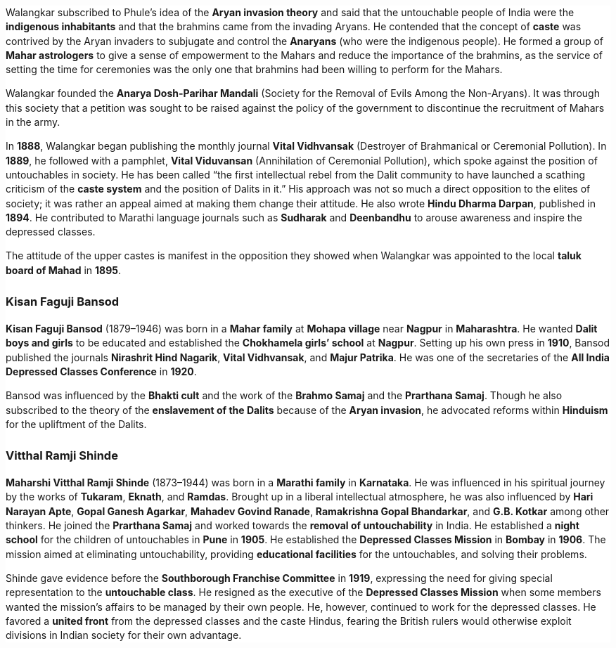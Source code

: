 Walangkar subscribed to Phule’s idea of the **Aryan invasion theory** and said that the untouchable people of India were the **indigenous inhabitants** and that the brahmins came from the invading Aryans. He contended that the concept of **caste** was contrived by the Aryan invaders to subjugate and control the **Anaryans** (who were the indigenous people). He formed a group of **Mahar astrologers** to give a sense of empowerment to the Mahars and reduce the importance of the brahmins, as the service of setting the time for ceremonies was the only one that brahmins had been willing to perform for the Mahars.

Walangkar founded the **Anarya Dosh-Parihar Mandali** (Society for the Removal of Evils Among the Non-Aryans). It was through this society that a petition was sought to be raised against the policy of the government to discontinue the recruitment of Mahars in the army.

In **1888**, Walangkar began publishing the monthly journal **Vital Vidhvansak** (Destroyer of Brahmanical or Ceremonial Pollution). In **1889**, he followed with a pamphlet, **Vital Viduvansan** (Annihilation of Ceremonial Pollution), which spoke against the position of untouchables in society. He has been called “the first intellectual rebel from the Dalit community to have launched a scathing criticism of the **caste system** and the position of Dalits in it.” His approach was not so much a direct opposition to the elites of society; it was rather an appeal aimed at making them change their attitude. He also wrote **Hindu Dharma Darpan**, published in **1894**. He contributed to Marathi language journals such as **Sudharak** and **Deenbandhu** to arouse awareness and inspire the depressed classes.

The attitude of the upper castes is manifest in the opposition they showed when Walangkar was appointed to the local **taluk board of Mahad** in **1895**.

### Kisan Faguji Bansod
**Kisan Faguji Bansod** (1879–1946) was born in a **Mahar family** at **Mohapa village** near **Nagpur** in **Maharashtra**. He wanted **Dalit boys and girls** to be educated and established the **Chokhamela girls’ school** at **Nagpur**. Setting up his own press in **1910**, Bansod published the journals **Nirashrit Hind Nagarik**, **Vital Vidhvansak**, and **Majur Patrika**. He was one of the secretaries of the **All India Depressed Classes Conference** in **1920**.

Bansod was influenced by the **Bhakti cult** and the work of the **Brahmo Samaj** and the **Prarthana Samaj**. Though he also subscribed to the theory of the **enslavement of the Dalits** because of the **Aryan invasion**, he advocated reforms within **Hinduism** for the upliftment of the Dalits.

### Vitthal Ramji Shinde

**Maharshi Vitthal Ramji Shinde** (1873–1944) was born in a **Marathi family** in **Karnataka**. He was influenced in his spiritual journey by the works of **Tukaram**, **Eknath**, and **Ramdas**. Brought up in a liberal intellectual atmosphere, he was also influenced by **Hari Narayan Apte**, **Gopal Ganesh Agarkar**, **Mahadev Govind Ranade**, **Ramakrishna Gopal Bhandarkar**, and **G.B. Kotkar** among other thinkers. He joined the **Prarthana Samaj** and worked towards the **removal of untouchability** in India. He established a **night school** for the children of untouchables in **Pune** in **1905**. He established the **Depressed Classes Mission** in **Bombay** in **1906**. The mission aimed at eliminating untouchability, providing **educational facilities** for the untouchables, and solving their problems.

Shinde gave evidence before the **Southborough Franchise Committee** in **1919**, expressing the need for giving special representation to the **untouchable class**. He resigned as the executive of the **Depressed Classes Mission** when some members wanted the mission’s affairs to be managed by their own people. He, however, continued to work for the depressed classes. He favored a **united front** from the depressed classes and the caste Hindus, fearing the British rulers would otherwise exploit divisions in Indian society for their own advantage.
